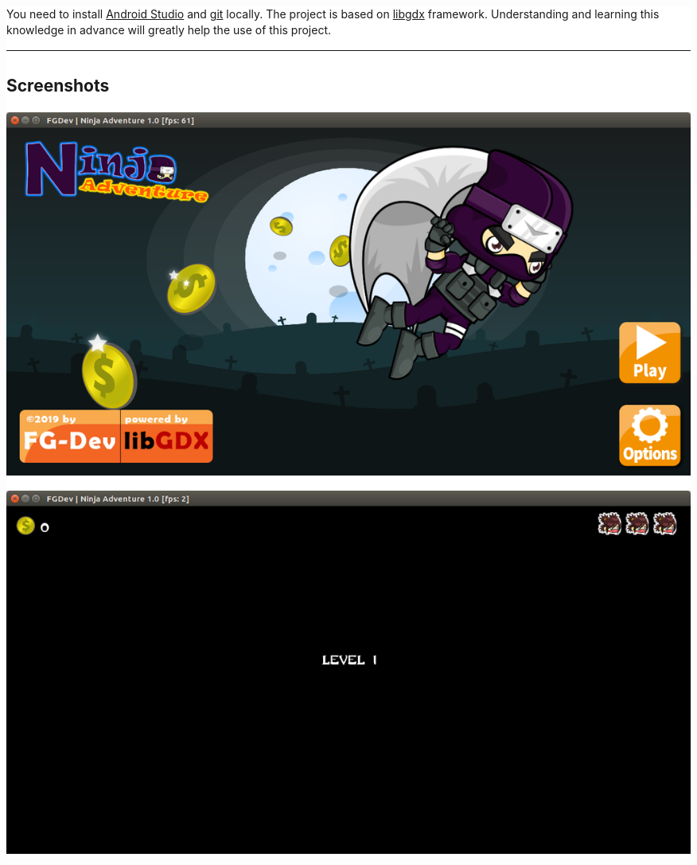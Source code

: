 You need to install [Android Studio](https://developer.android.com/studio/) and [git](https://git-scm.com/) locally. The project is based on [libgdx](https://github.com/libgdx/libgdx) framework.
Understanding and learning this knowledge in advance will greatly help the use of this project.

---
## Screenshots

<p align="center">
  <img width="900" src="screenshots/desktop-1.png">
</p>

<p align="center">
  <img width="900" src="screenshots/desktop-2.png">
</p>
